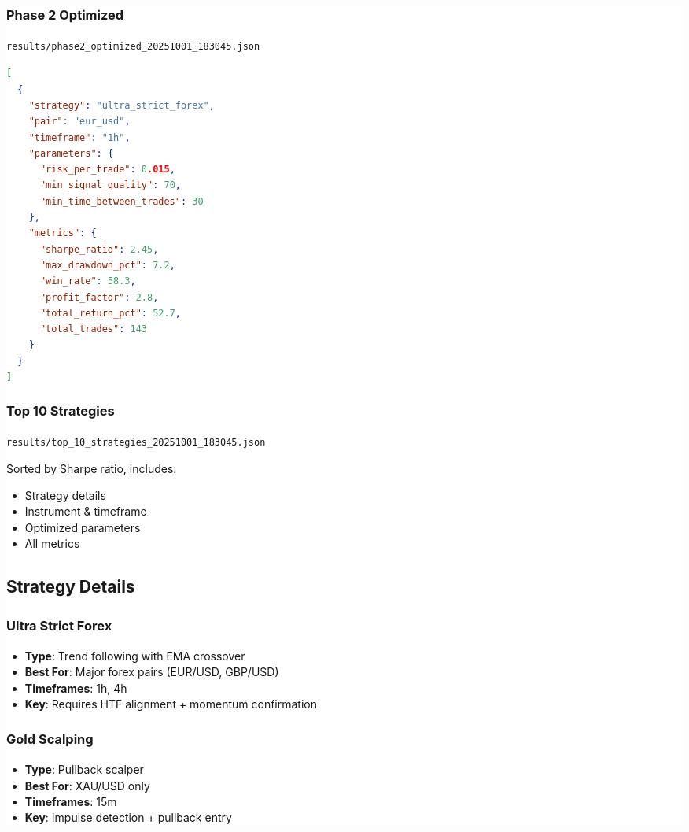 ### Phase 2 Optimized
```
results/phase2_optimized_20251001_183045.json
```

```json
[
  {
    "strategy": "ultra_strict_forex",
    "pair": "eur_usd",
    "timeframe": "1h",
    "parameters": {
      "risk_per_trade": 0.015,
      "min_signal_quality": 70,
      "min_time_between_trades": 30
    },
    "metrics": {
      "sharpe_ratio": 2.45,
      "max_drawdown_pct": 7.2,
      "win_rate": 58.3,
      "profit_factor": 2.8,
      "total_return_pct": 52.7,
      "total_trades": 143
    }
  }
]
```

### Top 10 Strategies
```
results/top_10_strategies_20251001_183045.json
```

Sorted by Sharpe ratio, includes:
- Strategy details
- Instrument & timeframe
- Optimized parameters
- All metrics

## Strategy Details

### Ultra Strict Forex
- **Type**: Trend following with EMA crossover
- **Best For**: Major forex pairs (EUR/USD, GBP/USD)
- **Timeframes**: 1h, 4h
- **Key**: Requires HTF alignment + momentum confirmation

### Gold Scalping
- **Type**: Pullback scalper
- **Best For**: XAU/USD only
- **Timeframes**: 15m
- **Key**: Impulse detection + pullback entry
